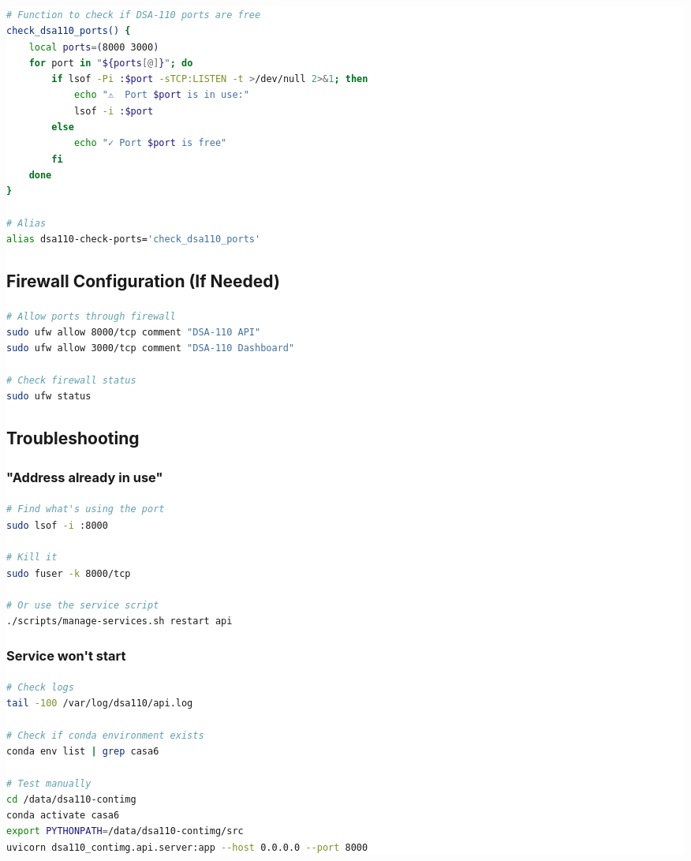 ```bash
# Function to check if DSA-110 ports are free
check_dsa110_ports() {
    local ports=(8000 3000)
    for port in "${ports[@]}"; do
        if lsof -Pi :$port -sTCP:LISTEN -t >/dev/null 2>&1; then
            echo "⚠️  Port $port is in use:"
            lsof -i :$port
        else
            echo "✓ Port $port is free"
        fi
    done
}

# Alias
alias dsa110-check-ports='check_dsa110_ports'
```

## Firewall Configuration (If Needed)

```bash
# Allow ports through firewall
sudo ufw allow 8000/tcp comment "DSA-110 API"
sudo ufw allow 3000/tcp comment "DSA-110 Dashboard"

# Check firewall status
sudo ufw status
```

## Troubleshooting

### "Address already in use"

```bash
# Find what's using the port
sudo lsof -i :8000

# Kill it
sudo fuser -k 8000/tcp

# Or use the service script
./scripts/manage-services.sh restart api
```

### Service won't start

```bash
# Check logs
tail -100 /var/log/dsa110/api.log

# Check if conda environment exists
conda env list | grep casa6

# Test manually
cd /data/dsa110-contimg
conda activate casa6
export PYTHONPATH=/data/dsa110-contimg/src
uvicorn dsa110_contimg.api.server:app --host 0.0.0.0 --port 8000
```

